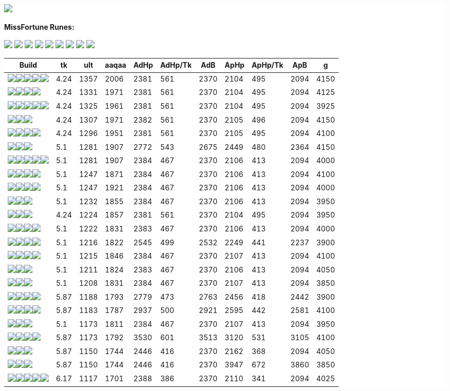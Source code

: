 



![](/StatMods/StatModsHealthScalingIcon.png)



**MissFortune Runes:**


![](/Styles/Precision/PressTheAttack/PressTheAttack.png)
![](/Styles/Precision/PresenceOfMind/PresenceOfMind.png)
![](/Styles/Precision/Haste/Haste.png)
![](/Styles/Precision/CutDown/CutDown.png)
![](/Styles/Sorcery/AbsoluteFocus/AbsoluteFocus.png)
![](/Styles/Sorcery/GatheringStorm/GatheringStorm.png)
![](/StatMods/StatModsAdaptiveForceIcon.png)
![](/StatMods/StatModsAdaptiveForceIcon.png)
![](/StatMods/StatModsHealthScalingIcon.png)





 Build |tk|ult|aaqaa|AdHp|AdHp/Tk|AdB|ApHp|ApHp/Tk|ApB|g
-|-|-|-|-|-|-|-|-|-|-
![](/item/3142.png)![](/item/1001.png)![](/item/1055.png)![](/item/1036.png)![](/item/1036.png)|4.24|1357|2006|2381|561|2370|2104|495|2094|4150
![](/item/6695.png)![](/item/1001.png)![](/item/1055.png)![](/item/1037.png)|4.24|1331|1971|2381|561|2370|2104|495|2094|4125
![](/item/3134.png)![](/item/1001.png)![](/item/1055.png)![](/item/1038.png)![](/item/1037.png)|4.24|1325|1961|2381|561|2370|2104|495|2094|3925
![](/item/3031.png)![](/item/1001.png)![](/item/1055.png)|4.24|1307|1971|2382|561|2370|2105|496|2094|4150
![](/item/3036.png)![](/item/1001.png)![](/item/1055.png)![](/item/1036.png)|4.24|1296|1951|2381|561|2370|2105|495|2094|4100
![](/item/3072.png)![](/item/1001.png)![](/item/1055.png)|5.1|1281|1907|2772|543|2675|2449|480|2364|4150
![](/item/1001.png)![](/item/1055.png)![](/item/1038.png)![](/item/1038.png)![](/item/1036.png)|5.1|1281|1907|2384|467|2370|2106|413|2094|4000
![](/item/6696.png)![](/item/1001.png)![](/item/1055.png)![](/item/1036.png)|5.1|1247|1871|2384|467|2370|2106|413|2094|4100
![](/item/6699.png)![](/item/1001.png)![](/item/1055.png)![](/item/1036.png)|5.1|1247|1921|2384|467|2370|2106|413|2094|4000
![](/item/6694.png)![](/item/1001.png)![](/item/1055.png)|5.1|1232|1855|2384|467|2370|2106|413|2094|3950
![](/item/6676.png)![](/item/1001.png)![](/item/1055.png)|4.24|1224|1857|2381|561|2370|2104|495|2094|3950
![](/item/3004.png)![](/item/1001.png)![](/item/1055.png)![](/item/1036.png)|5.1|1222|1831|2383|467|2370|2106|413|2094|4000
![](/item/6692.png)![](/item/1001.png)![](/item/1055.png)![](/item/1036.png)|5.1|1216|1822|2545|499|2532|2249|441|2237|3900
![](/item/3033.png)![](/item/1001.png)![](/item/1055.png)![](/item/1036.png)|5.1|1215|1846|2384|467|2370|2107|413|2094|4100
![](/item/6698.png)![](/item/1001.png)![](/item/1055.png)|5.1|1211|1824|2383|467|2370|2106|413|2094|4050
![](/item/3508.png)![](/item/1001.png)![](/item/1055.png)|5.1|1208|1831|2384|467|2370|2107|413|2094|3850
![](/item/3814.png)![](/item/1001.png)![](/item/1055.png)![](/item/1036.png)|5.87|1188|1793|2779|473|2763|2456|418|2442|3900
![](/item/3181.png)![](/item/1001.png)![](/item/1055.png)![](/item/1036.png)|5.87|1183|1787|2937|500|2921|2595|442|2581|4100
![](/item/3032.png)![](/item/1001.png)![](/item/1055.png)|5.1|1173|1811|2384|467|2370|2107|413|2094|3950
![](/item/6673.png)![](/item/1001.png)![](/item/1055.png)![](/item/1036.png)|5.87|1173|1792|3530|601|3513|3120|531|3105|4100
![](/item/3074.png)![](/item/1001.png)![](/item/1055.png)|5.87|1150|1744|2446|416|2370|2162|368|2094|4050
![](/item/3156.png)![](/item/1001.png)![](/item/1055.png)|5.87|1150|1744|2446|416|2370|3947|672|3860|3850
![](/item/3006.png)![](/item/1001.png)![](/item/1055.png)![](/item/1038.png)![](/item/1037.png)|6.17|1117|1701|2388|386|2370|2110|341|2094|4025